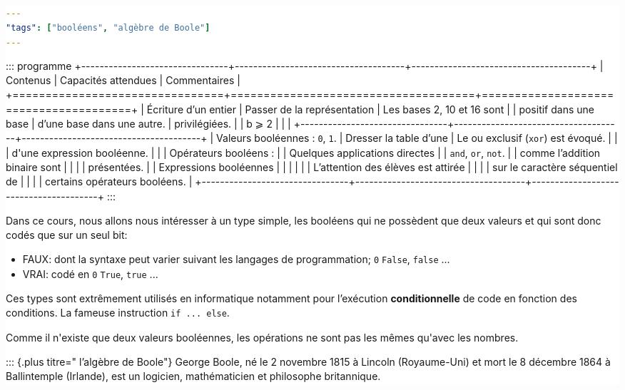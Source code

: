 ```yaml
---
"tags": ["booléens", "algèbre de Boole"]
---
```


::: programme
+--------------------------------+-------------------------------------+---------------------------------------+
|            Contenus            |         Capacités attendues         |             Commentaires              |
+================================+=====================================+=======================================+
| Écriture d’un entier           | Passer de la représentation         | Les bases 2, 10 et 16 sont            |
| positif dans une base          | d’une base dans une autre.          | privilégiées.                         |
| b ⩾ 2                          |                                     |                                       |
+--------------------------------+-------------------------------------+---------------------------------------+
| Valeurs booléennes : `0`, `1`. | Dresser la table d’une              | Le ou exclusif (`xor`) est évoqué.    |
|                                | d'une expression booléenne.         |                                       |
| Opérateurs booléens :          |                                     | Quelques applications directes        |
| `and`, `or`, `not`.            |                                     | comme l’addition binaire sont         |
|                                |                                     | présentées.                           |
| Expressions booléennes         |                                     |                                       |
|                                |                                     | L’attention des élèves est attirée    |
|                                |                                     | sur le caractère séquentiel de        |
|                                |                                     | certains opérateurs booléens.         |
+--------------------------------+-------------------------------------+---------------------------------------+
:::



Dans ce cours, nous allons nous intéresser à un type simple, les booléens qui ne possèdent que deux
valeurs et qui sont donc codés que sur un seul bit:

- FAUX: dont la syntaxe peut varier suivant les langages de programmation; `0` `False`, `false` ...
- VRAI: codé en `0` `True`, `true` ...

Ces types sont extrêmement utilisés en informatique notamment pour l’exécution **conditionnelle**
de code en fonction des conditions. La fameuse instruction `if ... else`.


Comme il n'existe que deux valeurs booléennes, les opérations ne sont pas les mêmes qu'avec les nombres.

::: {.plus titre=" l’algèbre de Boole"}
George Boole, né le 2 novembre 1815 à Lincoln (Royaume-Uni) et mort le 8 décembre 1864 à 
Ballintemple (Irlande), est un logicien, mathématicien et philosophe britannique. 
